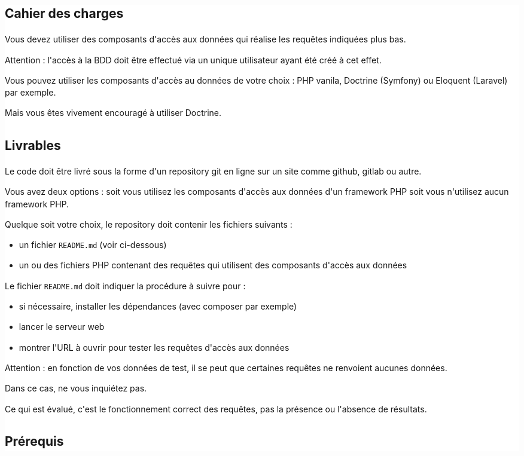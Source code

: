 

## Cahier des charges



Vous devez utiliser des composants d'accès aux données qui réalise les requêtes indiquées plus bas.



Attention : l'accès à la BDD doit être effectué via un unique utilisateur ayant été créé à cet effet.



Vous pouvez utiliser les composants d'accès au données de votre choix : PHP vanila, Doctrine (Symfony) ou Eloquent (Laravel) par exemple.

Mais vous êtes vivement encouragé à utiliser Doctrine.



## Livrables



Le code doit être livré sous la forme d'un repository git en ligne sur un site comme github, gitlab ou autre.



Vous avez deux options : soit vous utilisez les composants d'accès aux données d'un framework PHP soit vous n'utilisez aucun framework PHP.



Quelque soit votre choix, le repository doit contenir les fichiers suivants :



- un fichier `README.md` (voir ci-dessous)

- un ou des fichiers PHP contenant des requêtes qui utilisent des composants d'accès aux données



Le fichier `README.md` doit indiquer la procédure à suivre pour :



- si nécessaire, installer les dépendances (avec composer par exemple)

- lancer le serveur web

- montrer l'URL à ouvrir pour tester les requêtes d'accès aux données



Attention : en fonction de vos données de test, il se peut que certaines requêtes ne renvoient aucunes données.

Dans ce cas, ne vous inquiétez pas.

Ce qui est évalué, c'est le fonctionnement correct des requêtes, pas la présence ou l'absence de résultats.



## Prérequis
